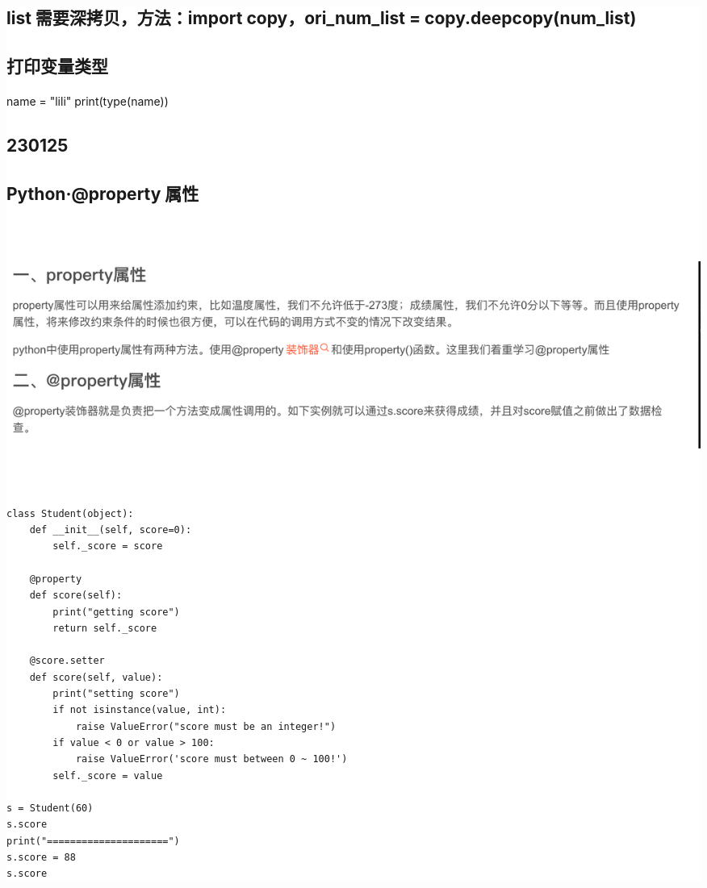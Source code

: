 ## list 需要深拷贝，方法：import copy，ori_num_list = copy.deepcopy(num_list)

## 打印变量类型

name = "lili"
print(type(name))

## 230125

## Python·@property 属性

<img src='./img/2023-01-25-01-52-53.png' height=333px></img>

```
class Student(object):
    def __init__(self, score=0):
        self._score = score

    @property
    def score(self):
        print("getting score")
        return self._score

    @score.setter
    def score(self, value):
        print("setting score")
        if not isinstance(value, int):
            raise ValueError("score must be an integer!")
        if value < 0 or value > 100:
            raise ValueError('score must between 0 ~ 100!')
        self._score = value

s = Student(60)
s.score
print("=====================")
s.score = 88
s.score
```
